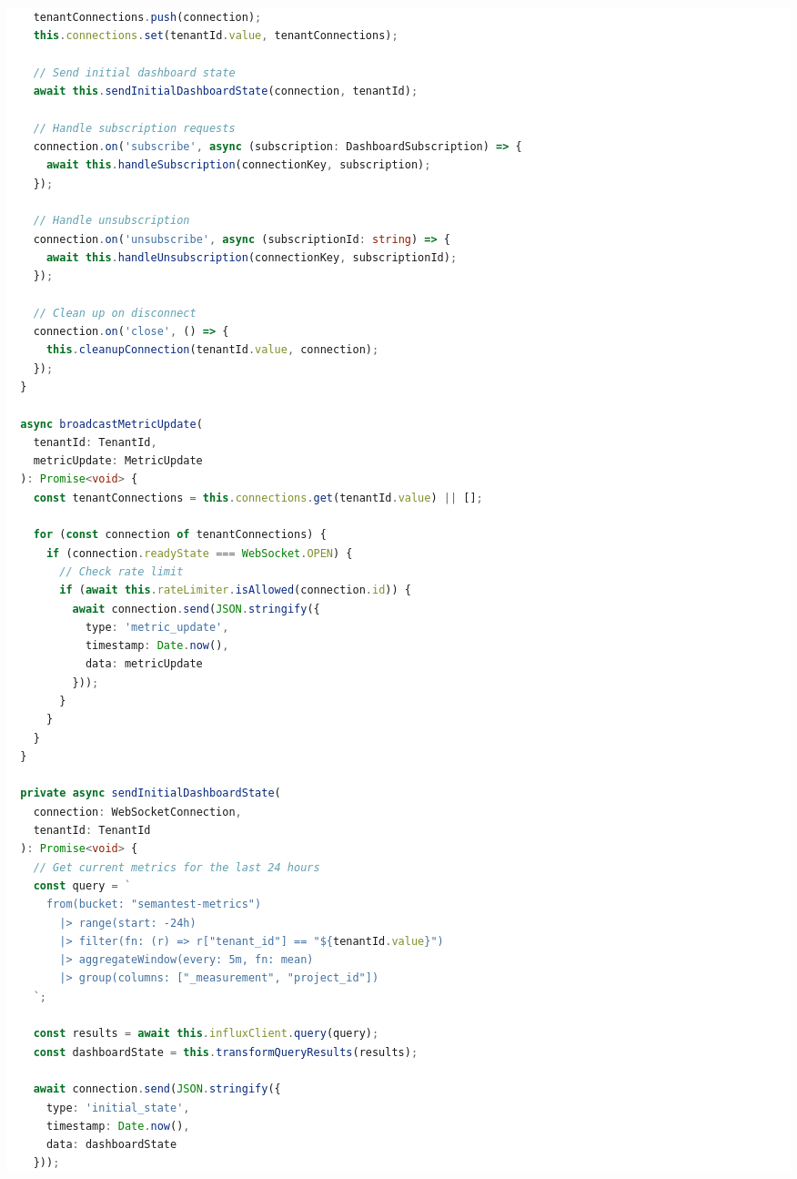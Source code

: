 ```typescript
    tenantConnections.push(connection);
    this.connections.set(tenantId.value, tenantConnections);
    
    // Send initial dashboard state
    await this.sendInitialDashboardState(connection, tenantId);
    
    // Handle subscription requests
    connection.on('subscribe', async (subscription: DashboardSubscription) => {
      await this.handleSubscription(connectionKey, subscription);
    });
    
    // Handle unsubscription
    connection.on('unsubscribe', async (subscriptionId: string) => {
      await this.handleUnsubscription(connectionKey, subscriptionId);
    });
    
    // Clean up on disconnect
    connection.on('close', () => {
      this.cleanupConnection(tenantId.value, connection);
    });
  }

  async broadcastMetricUpdate(
    tenantId: TenantId,
    metricUpdate: MetricUpdate
  ): Promise<void> {
    const tenantConnections = this.connections.get(tenantId.value) || [];
    
    for (const connection of tenantConnections) {
      if (connection.readyState === WebSocket.OPEN) {
        // Check rate limit
        if (await this.rateLimiter.isAllowed(connection.id)) {
          await connection.send(JSON.stringify({
            type: 'metric_update',
            timestamp: Date.now(),
            data: metricUpdate
          }));
        }
      }
    }
  }

  private async sendInitialDashboardState(
    connection: WebSocketConnection,
    tenantId: TenantId
  ): Promise<void> {
    // Get current metrics for the last 24 hours
    const query = `
      from(bucket: "semantest-metrics")
        |> range(start: -24h)
        |> filter(fn: (r) => r["tenant_id"] == "${tenantId.value}")
        |> aggregateWindow(every: 5m, fn: mean)
        |> group(columns: ["_measurement", "project_id"])
    `;
    
    const results = await this.influxClient.query(query);
    const dashboardState = this.transformQueryResults(results);
    
    await connection.send(JSON.stringify({
      type: 'initial_state',
      timestamp: Date.now(),
      data: dashboardState
    }));
```